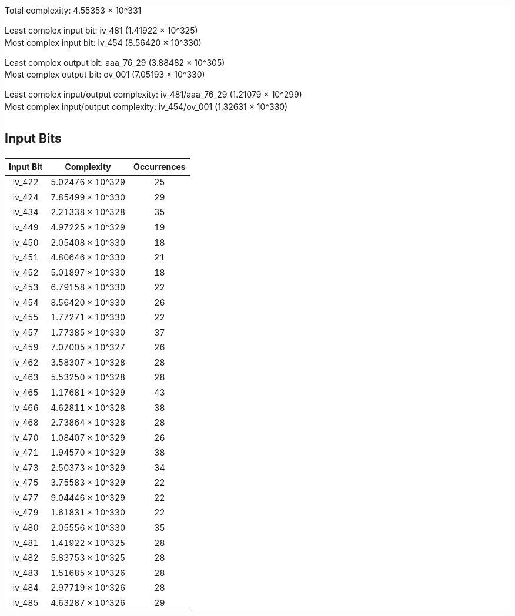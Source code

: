 Total complexity: 4.55353 × 10^331

Least complex input bit: iv_481 (1.41922 × 10^325)  
Most complex input bit: iv_454 (8.56420 × 10^330)

Least complex output bit: aaa_76_29 (3.88482 × 10^305)  
Most complex output bit: ov_001 (7.05193 × 10^330)

Least complex input/output complexity: iv_481/aaa_76_29 (1.21079 × 10^299)  
Most complex input/output complexity: iv_454/ov_001 (1.32631 × 10^330)

## Input Bits

| Input Bit | Complexity | Occurrences |
|:---------:|:----------:|:-----------:|
| iv_422 | 5.02476 × 10^329 | 25 |
| iv_424 | 7.85499 × 10^330 | 29 |
| iv_434 | 2.21338 × 10^328 | 35 |
| iv_449 | 4.97225 × 10^329 | 19 |
| iv_450 | 2.05408 × 10^330 | 18 |
| iv_451 | 4.80646 × 10^330 | 21 |
| iv_452 | 5.01897 × 10^330 | 18 |
| iv_453 | 6.79158 × 10^330 | 22 |
| iv_454 | 8.56420 × 10^330 | 26 |
| iv_455 | 1.77271 × 10^330 | 22 |
| iv_457 | 1.77385 × 10^330 | 37 |
| iv_459 | 7.07005 × 10^327 | 26 |
| iv_462 | 3.58307 × 10^328 | 28 |
| iv_463 | 5.53250 × 10^328 | 28 |
| iv_465 | 1.17681 × 10^329 | 43 |
| iv_466 | 4.62811 × 10^328 | 38 |
| iv_468 | 2.73864 × 10^328 | 28 |
| iv_470 | 1.08407 × 10^329 | 26 |
| iv_471 | 1.94570 × 10^329 | 38 |
| iv_473 | 2.50373 × 10^329 | 34 |
| iv_475 | 3.75583 × 10^329 | 22 |
| iv_477 | 9.04446 × 10^329 | 22 |
| iv_479 | 1.61831 × 10^330 | 22 |
| iv_480 | 2.05556 × 10^330 | 35 |
| iv_481 | 1.41922 × 10^325 | 28 |
| iv_482 | 5.83753 × 10^325 | 28 |
| iv_483 | 1.51685 × 10^326 | 28 |
| iv_484 | 2.97719 × 10^326 | 28 |
| iv_485 | 4.63287 × 10^326 | 29 |